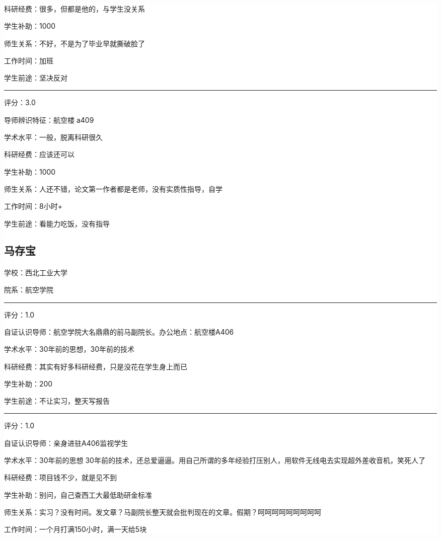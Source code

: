 科研经费：很多，但都是他的，与学生没关系

学生补助：1000

师生关系：不好，不是为了毕业早就撕破脸了

工作时间：加班

学生前途：坚决反对

* * *

评分：3.0

导师辨识特征：航空楼 a409

学术水平：一般，脱离科研很久

科研经费：应该还可以

学生补助：1000

师生关系：人还不错，论文第一作者都是老师，没有实质性指导，自学

工作时间：8小时+

学生前途：看能力吃饭，没有指导

## 马存宝

学校：西北工业大学

院系：航空学院

* * *

评分：1.0

自证认识导师：航空学院大名鼎鼎的前马副院长。办公地点：航空楼A406

学术水平：30年前的思想，30年前的技术

科研经费：其实有好多科研经费，只是没花在学生身上而已

学生补助：200

学生前途：不让实习，整天写报告

* * *

评分：1.0

自证认识导师：亲身进驻A406监视学生

学术水平：30年前的思想 30年前的技术，还总爱逼逼。用自己所谓的多年经验打压别人，用软件无线电去实现超外差收音机，笑死人了

科研经费：项目钱不少，就是见不到

学生补助：别问，自己查西工大最低助研金标准

师生关系：实习？没有时间。发文章？马副院长整天就会批判现在的文章。假期？呵呵呵呵呵呵呵呵呵

工作时间：一个月打满150小时，满一天给5块
